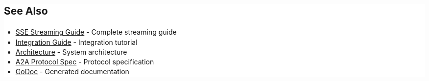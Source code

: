 
## See Also

- [SSE Streaming Guide](SSE_STREAMING_GUIDE.md) - Complete streaming guide
- [Integration Guide](INTEGRATION_GUIDE.md) - Integration tutorial
- [Architecture](ARCHITECTURE.md) - System architecture
- [A2A Protocol Spec](https://a2a-protocol.org) - Protocol specification
- [GoDoc](https://pkg.go.dev/github.com/sage-x-project/sage-a2a-go) - Generated documentation
